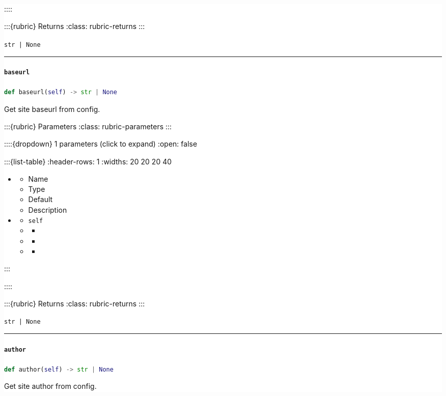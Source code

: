 ::::

:::{rubric} Returns
:class: rubric-returns
:::

`str | None`




---
#### `baseurl`
```python
def baseurl(self) -> str | None
```

Get site baseurl from config.



:::{rubric} Parameters
:class: rubric-parameters
:::

::::{dropdown} 1 parameters (click to expand)
:open: false

:::{list-table}
:header-rows: 1
:widths: 20 20 20 40

* - Name
  - Type
  - Default
  - Description
* - `self`
  - -
  - -
  - -
:::

::::

:::{rubric} Returns
:class: rubric-returns
:::

`str | None`




---
#### `author`
```python
def author(self) -> str | None
```

Get site author from config.
